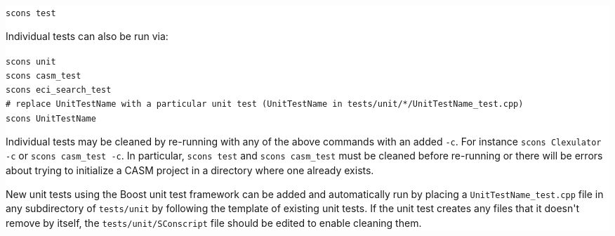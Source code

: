     scons test

Individual tests can also be run via:

    scons unit
    scons casm_test
    scons eci_search_test
    # replace UnitTestName with a particular unit test (UnitTestName in tests/unit/*/UnitTestName_test.cpp)
    scons UnitTestName

Individual tests may be cleaned by re-running with any of the above commands with an added ``-c``. For instance ``scons Clexulator -c`` or ``scons casm_test -c``. In particular, ``scons test`` and ``scons casm_test`` must be cleaned before re-running or there will be errors about trying to initialize a CASM project in a directory where one already exists. 

New unit tests using the Boost unit test framework can be added and automatically run by placing a ``UnitTestName_test.cpp`` file in any subdirectory of ``tests/unit`` by following the template of existing unit tests. If the unit test creates any files that it doesn't remove by itself, the ``tests/unit/SConscript`` file should be edited to enable cleaning them.


